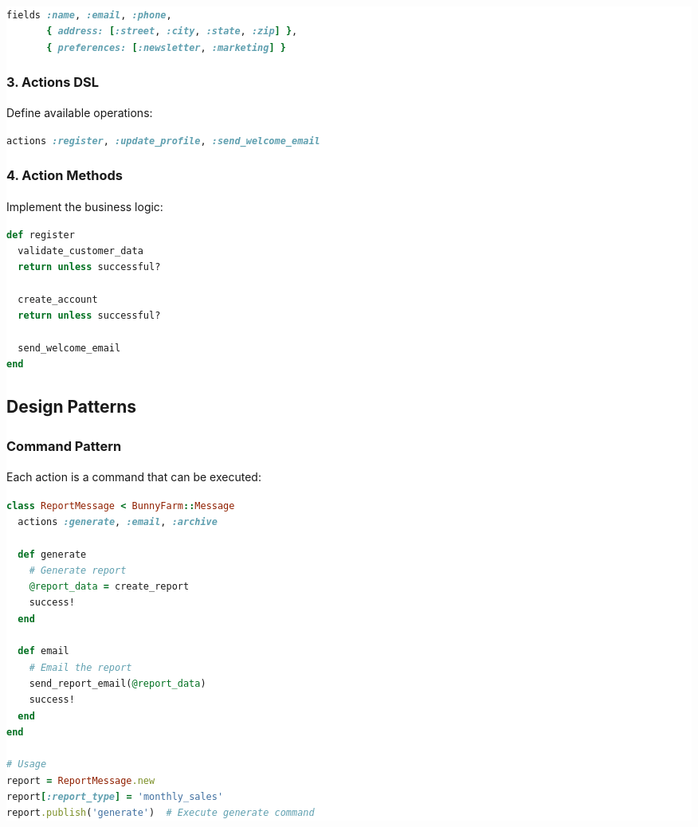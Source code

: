 ```ruby
fields :name, :email, :phone,
       { address: [:street, :city, :state, :zip] },
       { preferences: [:newsletter, :marketing] }
```

### 3. Actions DSL
Define available operations:

```ruby
actions :register, :update_profile, :send_welcome_email
```

### 4. Action Methods
Implement the business logic:

```ruby
def register
  validate_customer_data
  return unless successful?
  
  create_account
  return unless successful?
  
  send_welcome_email
end
```

## Design Patterns

### Command Pattern
Each action is a command that can be executed:

```ruby
class ReportMessage < BunnyFarm::Message
  actions :generate, :email, :archive
  
  def generate
    # Generate report
    @report_data = create_report
    success!
  end
  
  def email
    # Email the report
    send_report_email(@report_data)
    success!
  end
end

# Usage
report = ReportMessage.new
report[:report_type] = 'monthly_sales'
report.publish('generate')  # Execute generate command
```
